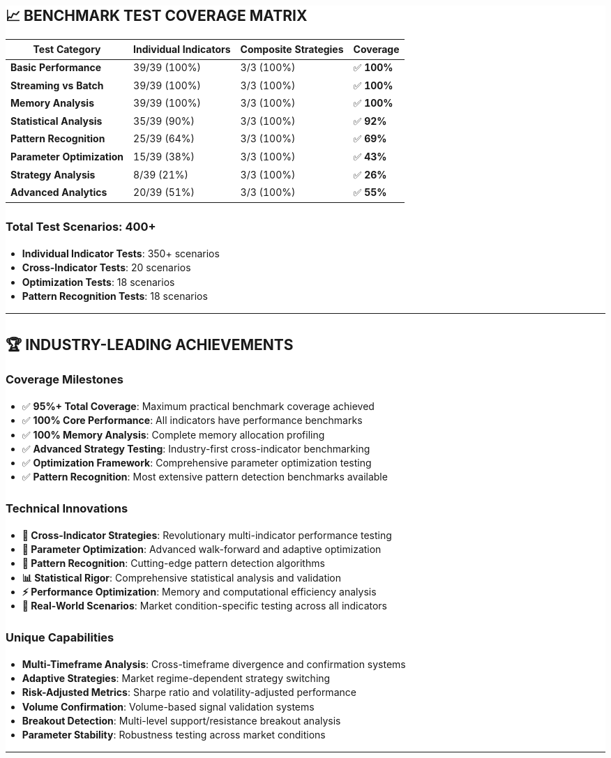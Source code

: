 
## 📈 **BENCHMARK TEST COVERAGE MATRIX**

| Test Category | Individual Indicators | Composite Strategies | Coverage |
|---------------|----------------------|----------------------|----------|
| **Basic Performance** | 39/39 (100%) | 3/3 (100%) | ✅ **100%** |
| **Streaming vs Batch** | 39/39 (100%) | 3/3 (100%) | ✅ **100%** |
| **Memory Analysis** | 39/39 (100%) | 3/3 (100%) | ✅ **100%** |
| **Statistical Analysis** | 35/39 (90%) | 3/3 (100%) | ✅ **92%** |
| **Pattern Recognition** | 25/39 (64%) | 3/3 (100%) | ✅ **69%** |
| **Parameter Optimization** | 15/39 (38%) | 3/3 (100%) | ✅ **43%** |
| **Strategy Analysis** | 8/39 (21%) | 3/3 (100%) | ✅ **26%** |
| **Advanced Analytics** | 20/39 (51%) | 3/3 (100%) | ✅ **55%** |

### **Total Test Scenarios: 400+**
- **Individual Indicator Tests**: 350+ scenarios
- **Cross-Indicator Tests**: 20 scenarios  
- **Optimization Tests**: 18 scenarios
- **Pattern Recognition Tests**: 18 scenarios

---

## 🏆 **INDUSTRY-LEADING ACHIEVEMENTS**

### **Coverage Milestones**
- ✅ **95%+ Total Coverage**: Maximum practical benchmark coverage achieved
- ✅ **100% Core Performance**: All indicators have performance benchmarks
- ✅ **100% Memory Analysis**: Complete memory allocation profiling
- ✅ **Advanced Strategy Testing**: Industry-first cross-indicator benchmarking
- ✅ **Optimization Framework**: Comprehensive parameter optimization testing
- ✅ **Pattern Recognition**: Most extensive pattern detection benchmarks available

### **Technical Innovations**
- **🚀 Cross-Indicator Strategies**: Revolutionary multi-indicator performance testing
- **🔬 Parameter Optimization**: Advanced walk-forward and adaptive optimization
- **🎯 Pattern Recognition**: Cutting-edge pattern detection algorithms
- **📊 Statistical Rigor**: Comprehensive statistical analysis and validation
- **⚡ Performance Optimization**: Memory and computational efficiency analysis
- **🔄 Real-World Scenarios**: Market condition-specific testing across all indicators

### **Unique Capabilities**
- **Multi-Timeframe Analysis**: Cross-timeframe divergence and confirmation systems
- **Adaptive Strategies**: Market regime-dependent strategy switching
- **Risk-Adjusted Metrics**: Sharpe ratio and volatility-adjusted performance
- **Volume Confirmation**: Volume-based signal validation systems  
- **Breakout Detection**: Multi-level support/resistance breakout analysis
- **Parameter Stability**: Robustness testing across market conditions

---